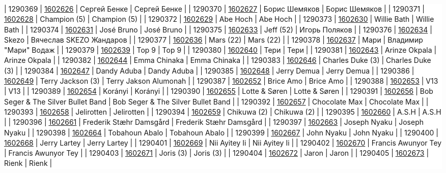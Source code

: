 | 1290369 | [1602626](https://www.discogs.com/artist/1602626) | Сергей Бенке | Сергей Бенке |
| 1290370 | [1602627](https://www.discogs.com/artist/1602627) | Борис Шемяков | Борис Шемяков |
| 1290371 | [1602628](https://www.discogs.com/artist/1602628) | Champion (5) | Champion (5) |
| 1290372 | [1602629](https://www.discogs.com/artist/1602629) | Abe Hoch | Abe Hoch |
| 1290373 | [1602630](https://www.discogs.com/artist/1602630) | Willie Bath | Willie Bath |
| 1290374 | [1602631](https://www.discogs.com/artist/1602631) | José Bruno | José Bruno |
| 1290375 | [1602633](https://www.discogs.com/artist/1602633) | Jeff (52) | Игорь Поляков |
| 1290376 | [1602634](https://www.discogs.com/artist/1602634) | Skezo | Вячеслав SKEZO Жандаров |
| 1290377 | [1602636](https://www.discogs.com/artist/1602636) | Mars (22) | Mars (22) |
| 1290378 | [1602637](https://www.discogs.com/artist/1602637) | Мари | Владимир "Мари" Водаж |
| 1290379 | [1602639](https://www.discogs.com/artist/1602639) | Top 9 | Top 9 |
| 1290380 | [1602640](https://www.discogs.com/artist/1602640) | Тери | Тери |
| 1290381 | [1602643](https://www.discogs.com/artist/1602643) | Arinze Okpala | Arinze Okpala |
| 1290382 | [1602644](https://www.discogs.com/artist/1602644) | Emma Chinaka | Emma Chinaka |
| 1290383 | [1602646](https://www.discogs.com/artist/1602646) | Charles Duke (3) | Charles Duke (3) |
| 1290384 | [1602647](https://www.discogs.com/artist/1602647) | Dandy Aduba | Dandy Aduba |
| 1290385 | [1602648](https://www.discogs.com/artist/1602648) | Jerry Demua | Jerry Demua |
| 1290386 | [1602649](https://www.discogs.com/artist/1602649) | Terry Jackson (3) | Terry Jakson Alumonah |
| 1290387 | [1602652](https://www.discogs.com/artist/1602652) | Brice Amo | Brice Amo |
| 1290388 | [1602653](https://www.discogs.com/artist/1602653) | V13 | V13 |
| 1290389 | [1602654](https://www.discogs.com/artist/1602654) | Korányi | Korányi |
| 1290390 | [1602655](https://www.discogs.com/artist/1602655) | Lotte & Søren | Lotte & Søren |
| 1290391 | [1602656](https://www.discogs.com/artist/1602656) | Bob Seger & The Silver Bullet Band | Bob Seger & The Silver Bullet Band |
| 1290392 | [1602657](https://www.discogs.com/artist/1602657) | Chocolate Max | Chocolate Max |
| 1290393 | [1602658](https://www.discogs.com/artist/1602658) | Jelirotten | Jelirotten |
| 1290394 | [1602659](https://www.discogs.com/artist/1602659) | Chikuwa (2) | Chikuwa (2) |
| 1290395 | [1602660](https://www.discogs.com/artist/1602660) | A.S.H | A.S.H |
| 1290396 | [1602661](https://www.discogs.com/artist/1602661) | Frederik Stæhr Damsgård | Frederik Stæhr Damsgård |
| 1290397 | [1602663](https://www.discogs.com/artist/1602663) | Joseph Nyaku | Joseph Nyaku |
| 1290398 | [1602664](https://www.discogs.com/artist/1602664) | Tobahoun Abalo | Tobahoun Abalo |
| 1290399 | [1602667](https://www.discogs.com/artist/1602667) | John Nyaku | John Nyaku |
| 1290400 | [1602668](https://www.discogs.com/artist/1602668) | Jerry Lartey | Jerry Lartey |
| 1290401 | [1602669](https://www.discogs.com/artist/1602669) | Nii Ayitey Ii | Nii Ayitey Ii |
| 1290402 | [1602670](https://www.discogs.com/artist/1602670) | Francis Awunyor Tey | Francis Awunyor Tey |
| 1290403 | [1602671](https://www.discogs.com/artist/1602671) | Joris (3) | Joris (3) |
| 1290404 | [1602672](https://www.discogs.com/artist/1602672) | Jaron | Jaron |
| 1290405 | [1602673](https://www.discogs.com/artist/1602673) | Rienk | Rienk |